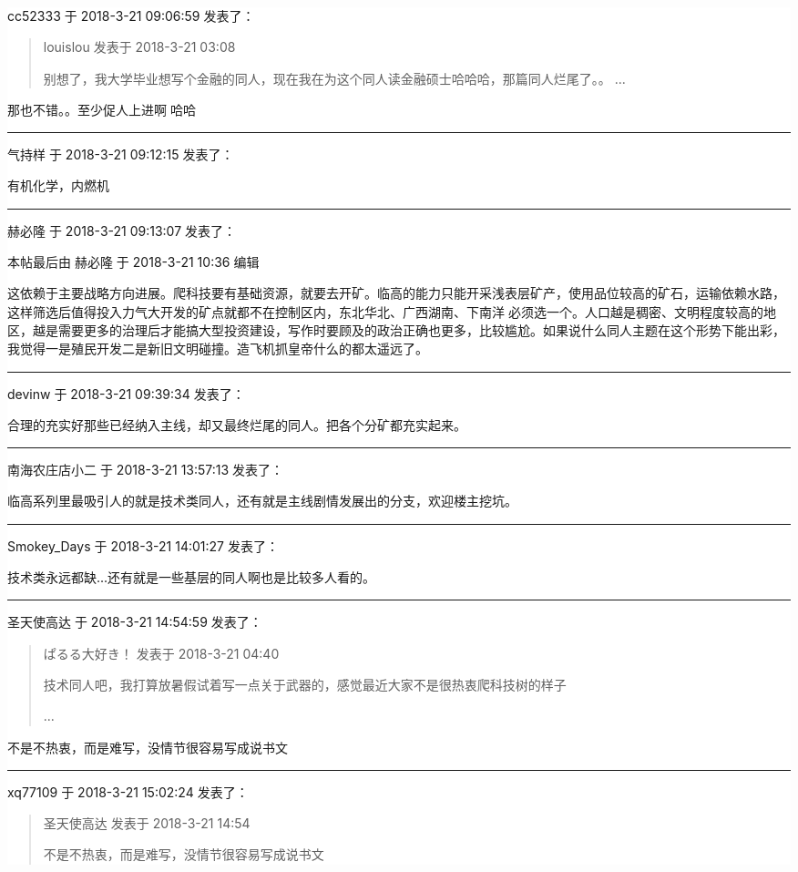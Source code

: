 cc52333 于 2018-3-21 09:06:59 发表了：

> louislou 发表于 2018-3-21 03:08
> 
> 别想了，我大学毕业想写个金融的同人，现在我在为这个同人读金融硕士哈哈哈，那篇同人烂尾了。。 ...



那也不错。。至少促人上进啊 哈哈

---------

气持样 于 2018-3-21 09:12:15 发表了：

有机化学，内燃机

---------

赫必隆 于 2018-3-21 09:13:07 发表了：

本帖最后由 赫必隆 于 2018-3-21 10:36 编辑 

这依赖于主要战略方向进展。爬科技要有基础资源，就要去开矿。临高的能力只能开采浅表层矿产，使用品位较高的矿石，运输依赖水路，这样筛选后值得投入力气大开发的矿点就都不在控制区内，东北华北、广西湖南、下南洋 必须选一个。人口越是稠密、文明程度较高的地区，越是需要更多的治理后才能搞大型投资建设，写作时要顾及的政治正确也更多，比较尴尬。如果说什么同人主题在这个形势下能出彩，我觉得一是殖民开发二是新旧文明碰撞。造飞机抓皇帝什么的都太遥远了。

---------

devinw 于 2018-3-21 09:39:34 发表了：

合理的充实好那些已经纳入主线，却又最终烂尾的同人。把各个分矿都充实起来。

---------

南海农庄店小二 于 2018-3-21 13:57:13 发表了：

临高系列里最吸引人的就是技术类同人，还有就是主线剧情发展出的分支，欢迎楼主挖坑。

---------

Smokey_Days 于 2018-3-21 14:01:27 发表了：

技术类永远都缺...还有就是一些基层的同人啊也是比较多人看的。

---------

圣天使高达 于 2018-3-21 14:54:59 发表了：

> ぱるる大好き！ 发表于 2018-3-21 04:40
> 
> 技术同人吧，我打算放暑假试着写一点关于武器的，感觉最近大家不是很热衷爬科技树的样子
> 
> ...



不是不热衷，而是难写，没情节很容易写成说书文

---------

xq77109 于 2018-3-21 15:02:24 发表了：

> 圣天使高达 发表于 2018-3-21 14:54
> 
> 不是不热衷，而是难写，没情节很容易写成说书文
